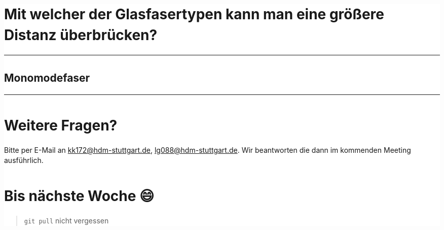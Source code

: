 # Mit welcher der Glasfasertypen kann man eine größere Distanz überbrücken?

---

## Monomodefaser

---

# Weitere Fragen?

Bitte per E-Mail an [kk172@hdm-stuttgart.de](mailto:kk172@hdm-stuttgart.de), [lg088@hdm-stuttgart.de](mailto:lg088@hdm-stuttgart.de). Wir beantworten die dann im kommenden Meeting ausführlich.

# Bis nächste Woche :smile:

> `git pull` nicht vergessen
